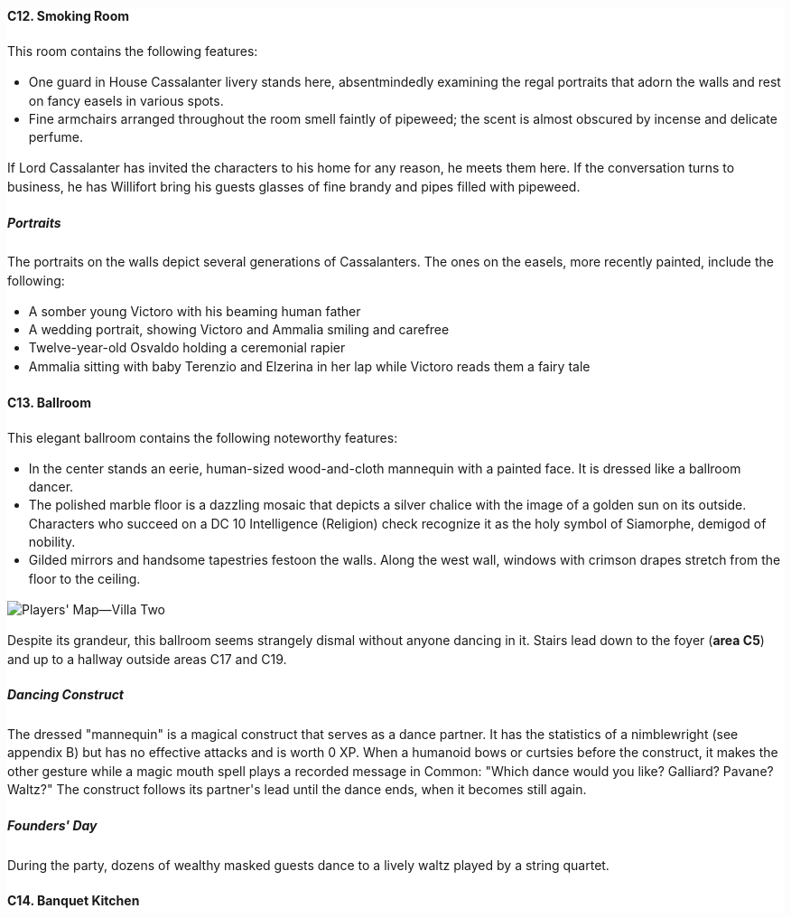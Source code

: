 #### C12. Smoking Room

This room contains the following features:

- One guard in House Cassalanter livery stands here, absentmindedly examining the regal portraits that adorn the walls and rest on fancy easels in various spots.
- Fine armchairs arranged throughout the room smell faintly of pipeweed; the scent is almost obscured by incense and delicate perfume.

If Lord Cassalanter has invited the characters to his home for any reason, he meets them here. If the conversation turns to business, he has Willifort bring his guests glasses of fine brandy and pipes filled with pipeweed.

##### Portraits

The portraits on the walls depict several generations of Cassalanters. The ones on the easels, more recently painted, include the following:

- A somber young Victoro with his beaming human father
- A wedding portrait, showing Victoro and Ammalia smiling and carefree
- Twelve-year-old Osvaldo holding a ceremonial rapier
- Ammalia sitting with baby Terenzio and Elzerina in her lap while Victoro reads them a fairy tale

#### C13. Ballroom

This elegant ballroom contains the following noteworthy features:

- In the center stands an eerie, human-sized wood-and-cloth mannequin with a painted face. It is dressed like a ballroom dancer.
- The polished marble floor is a dazzling mosaic that depicts a silver chalice with the image of a golden sun on its outside. Characters who succeed on a DC 10 Intelligence (Religion) check recognize it as the holy symbol of Siamorphe, demigod of nobility.
- Gilded mirrors and handsome tapestries festoon the walls. Along the west wall, windows with crimson drapes stretch from the floor to the ceiling.

![Players' Map—Villa Two](adventure/WDH/Villa-Two-Players.jpg)

Despite its grandeur, this ballroom seems strangely dismal without anyone dancing in it. Stairs lead down to the foyer (**area C5**) and up to a hallway outside areas C17 and C19.

##### Dancing Construct

The dressed "mannequin" is a magical construct that serves as a dance partner. It has the statistics of a nimblewright (see appendix B) but has no effective attacks and is worth 0 XP. When a humanoid bows or curtsies before the construct, it makes the other gesture while a <wc-fetch type="spell">magic mouth</wc-fetch> spell plays a recorded message in Common: "Which dance would you like? Galliard? Pavane? Waltz?" The construct follows its partner's lead until the dance ends, when it becomes still again.

##### Founders' Day

During the party, dozens of wealthy masked guests dance to a lively waltz played by a string quartet.

#### C14. Banquet Kitchen
